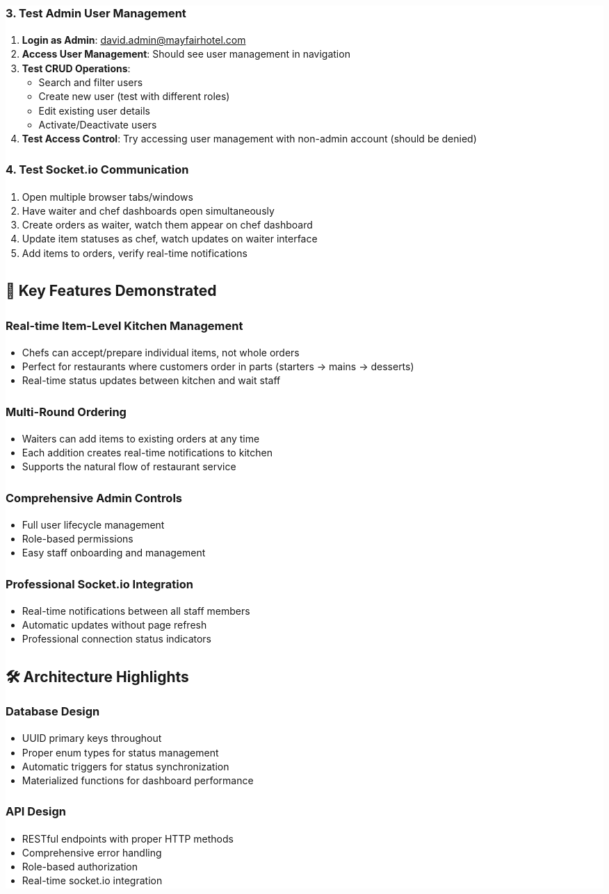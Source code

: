 ### 3. Test Admin User Management
1. **Login as Admin**: david.admin@mayfairhotel.com
2. **Access User Management**: Should see user management in navigation
3. **Test CRUD Operations**:
   - Search and filter users
   - Create new user (test with different roles)
   - Edit existing user details
   - Activate/Deactivate users
4. **Test Access Control**: Try accessing user management with non-admin account (should be denied)

### 4. Test Socket.io Communication
1. Open multiple browser tabs/windows
2. Have waiter and chef dashboards open simultaneously
3. Create orders as waiter, watch them appear on chef dashboard
4. Update item statuses as chef, watch updates on waiter interface
5. Add items to orders, verify real-time notifications

## 📱 Key Features Demonstrated

### Real-time Item-Level Kitchen Management
- Chefs can accept/prepare individual items, not whole orders
- Perfect for restaurants where customers order in parts (starters → mains → desserts)
- Real-time status updates between kitchen and wait staff

### Multi-Round Ordering
- Waiters can add items to existing orders at any time
- Each addition creates real-time notifications to kitchen
- Supports the natural flow of restaurant service

### Comprehensive Admin Controls
- Full user lifecycle management
- Role-based permissions
- Easy staff onboarding and management

### Professional Socket.io Integration
- Real-time notifications between all staff members
- Automatic updates without page refresh
- Professional connection status indicators

## 🛠️ Architecture Highlights

### Database Design
- UUID primary keys throughout
- Proper enum types for status management
- Automatic triggers for status synchronization
- Materialized functions for dashboard performance

### API Design
- RESTful endpoints with proper HTTP methods
- Comprehensive error handling
- Role-based authorization
- Real-time socket.io integration
